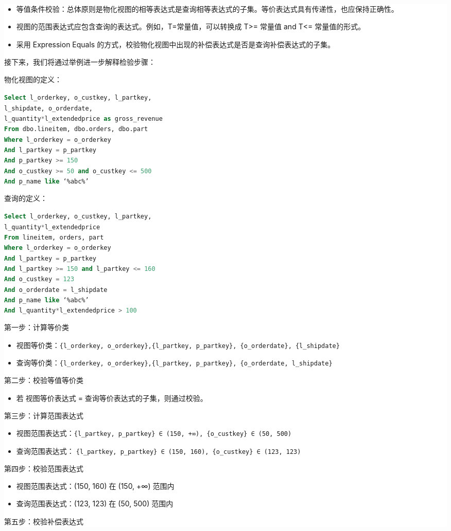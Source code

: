 - 等值条件校验：总体原则是物化视图的相等表达式是查询相等表达式的子集。等价表达式具有传递性，也应保持正确性。

- 视图的范围表达式应包含查询的表达式。例如，T=常量值，可以转换成 T>= 常量值 and T<= 常量值的形式。

- 采用 Expression Equals 的方式，校验物化视图中出现的补偿表达式是否是查询补偿表达式的子集。

接下来，我们将通过举例进一步解释检验步骤：

物化视图的定义：

```sql
Select l_orderkey, o_custkey, l_partkey,
l_shipdate, o_orderdate,
l_quantity*l_extendedprice as gross_revenue
From dbo.lineitem, dbo.orders, dbo.part
Where l_orderkey = o_orderkey
And l_partkey = p_partkey
And p_partkey >= 150
And o_custkey >= 50 and o_custkey <= 500
And p_name like ‘%abc%’
```

查询的定义：

```sql
Select l_orderkey, o_custkey, l_partkey,
l_quantity*l_extendedprice
From lineitem, orders, part
Where l_orderkey = o_orderkey
And l_partkey = p_partkey
And l_partkey >= 150 and l_partkey <= 160
And o_custkey = 123
And o_orderdate = l_shipdate
And p_name like ‘%abc%’
And l_quantity*l_extendedprice > 100
```

第一步：计算等价类

- 视图等价类：`{l_orderkey, o_orderkey},{l_partkey, p_partkey}, {o_orderdate}, {l_shipdate}`

- 查询等价类：`{l_orderkey, o_orderkey},{l_partkey, p_partkey}, {o_orderdate, l_shipdate}`

第二步：校验等值等价类

- 若 视图等价表达式 = 查询等价表达式的子集，则通过校验。

第三步：计算范围表达式

- 视图范围表达式：`{l_partkey, p_partkey} ∈ (150, +∞), {o_custkey} ∈ (50, 500)`

- 查询范围表达式： `{l_partkey, p_partkey} ∈ (150, 160), {o_custkey} ∈ (123, 123)`

第四步：校验范围表达式

- 视图范围表达式：(150, 160) 在 (150, +∞) 范围内

- 查询范围表达式：(123, 123) 在 (50, 500) 范围内

第五步：校验补偿表达式
